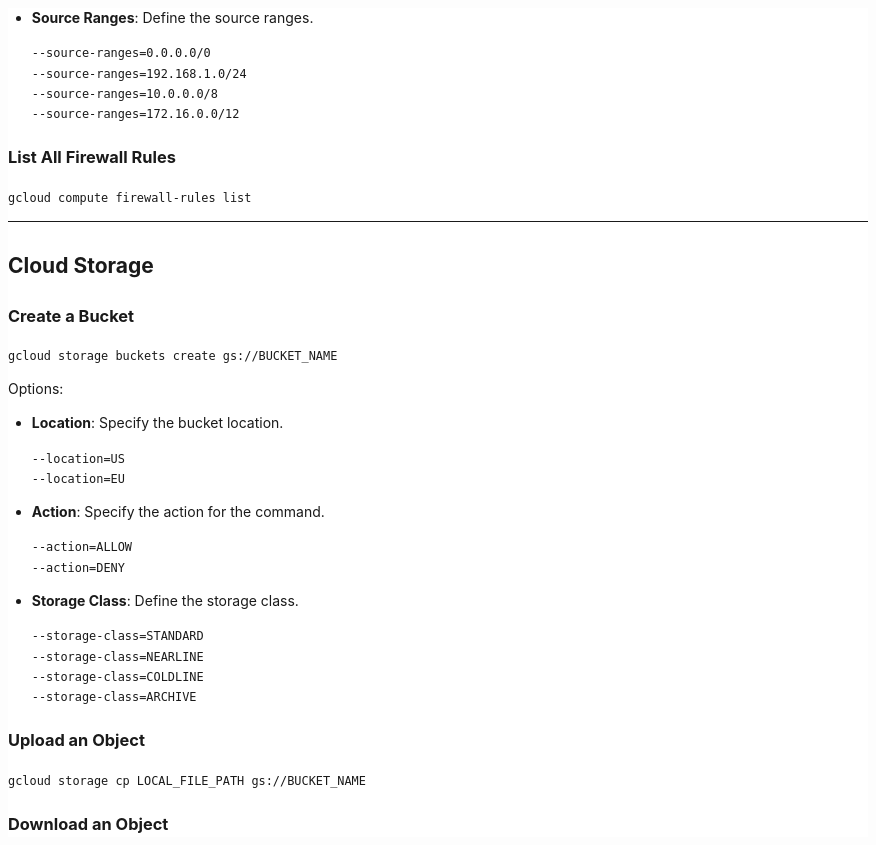 - **Source Ranges**: Define the source ranges.

  ```bash
  --source-ranges=0.0.0.0/0
  --source-ranges=192.168.1.0/24
  --source-ranges=10.0.0.0/8
  --source-ranges=172.16.0.0/12
  ```

### List All Firewall Rules

```bash
gcloud compute firewall-rules list
```

---

## Cloud Storage

### Create a Bucket

```bash
gcloud storage buckets create gs://BUCKET_NAME
```

Options:

- **Location**: Specify the bucket location.

  ```bash
  --location=US
  --location=EU
  ```

- **Action**: Specify the action for the command.

  ```bash
  --action=ALLOW
  --action=DENY
  ```

- **Storage Class**: Define the storage class.

  ```bash
  --storage-class=STANDARD
  --storage-class=NEARLINE
  --storage-class=COLDLINE
  --storage-class=ARCHIVE
  ```
  ```

### Upload an Object

```bash
gcloud storage cp LOCAL_FILE_PATH gs://BUCKET_NAME
```

### Download an Object
